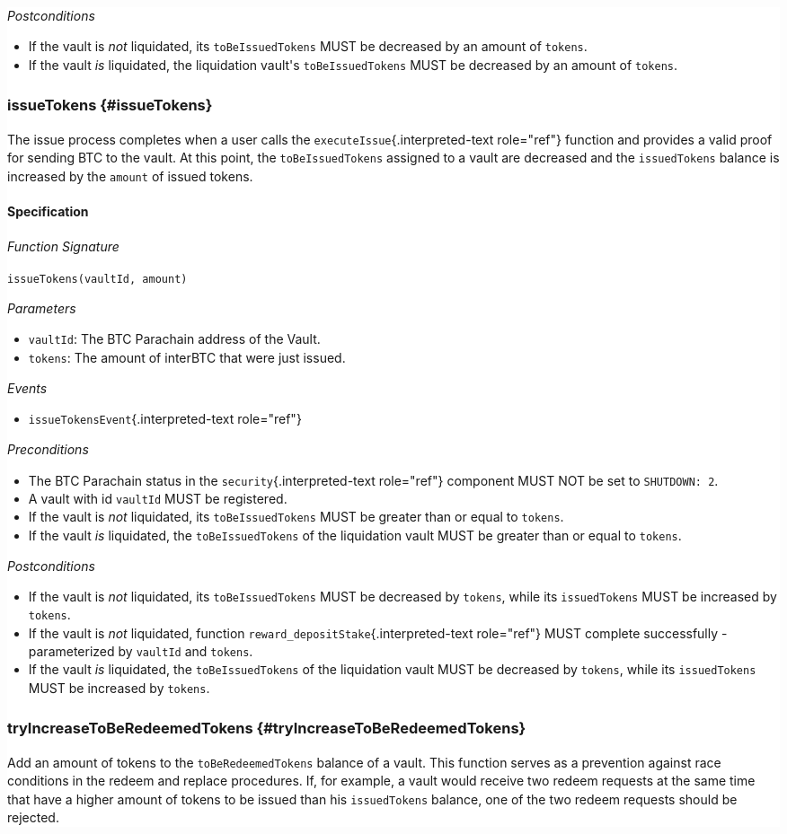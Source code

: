 *Postconditions*

-   If the vault is *not* liquidated, its `toBeIssuedTokens` MUST be
    decreased by an amount of `tokens`.
-   If the vault *is* liquidated, the liquidation vault\'s
    `toBeIssuedTokens` MUST be decreased by an amount of `tokens`.

### issueTokens {#issueTokens}

The issue process completes when a user calls the
`executeIssue`{.interpreted-text role="ref"} function and provides a
valid proof for sending BTC to the vault. At this point, the
`toBeIssuedTokens` assigned to a vault are decreased and the
`issuedTokens` balance is increased by the `amount` of issued tokens.

#### Specification

*Function Signature*

`issueTokens(vaultId, amount)`

*Parameters*

-   `vaultId`: The BTC Parachain address of the Vault.
-   `tokens`: The amount of interBTC that were just issued.

*Events*

-   `issueTokensEvent`{.interpreted-text role="ref"}

*Preconditions*

-   The BTC Parachain status in the `security`{.interpreted-text
    role="ref"} component MUST NOT be set to `SHUTDOWN: 2`.
-   A vault with id `vaultId` MUST be registered.
-   If the vault is *not* liquidated, its `toBeIssuedTokens` MUST be
    greater than or equal to `tokens`.
-   If the vault *is* liquidated, the `toBeIssuedTokens` of the
    liquidation vault MUST be greater than or equal to `tokens`.

*Postconditions*

-   If the vault is *not* liquidated, its `toBeIssuedTokens` MUST be
    decreased by `tokens`, while its `issuedTokens` MUST be increased by
    `tokens`.
-   If the vault is *not* liquidated, function
    `reward_depositStake`{.interpreted-text role="ref"} MUST complete
    successfully - parameterized by `vaultId` and `tokens`.
-   If the vault *is* liquidated, the `toBeIssuedTokens` of the
    liquidation vault MUST be decreased by `tokens`, while its
    `issuedTokens` MUST be increased by `tokens`.

### tryIncreaseToBeRedeemedTokens {#tryIncreaseToBeRedeemedTokens}

Add an amount of tokens to the `toBeRedeemedTokens` balance of a vault.
This function serves as a prevention against race conditions in the
redeem and replace procedures. If, for example, a vault would receive
two redeem requests at the same time that have a higher amount of tokens
to be issued than his `issuedTokens` balance, one of the two redeem
requests should be rejected.
